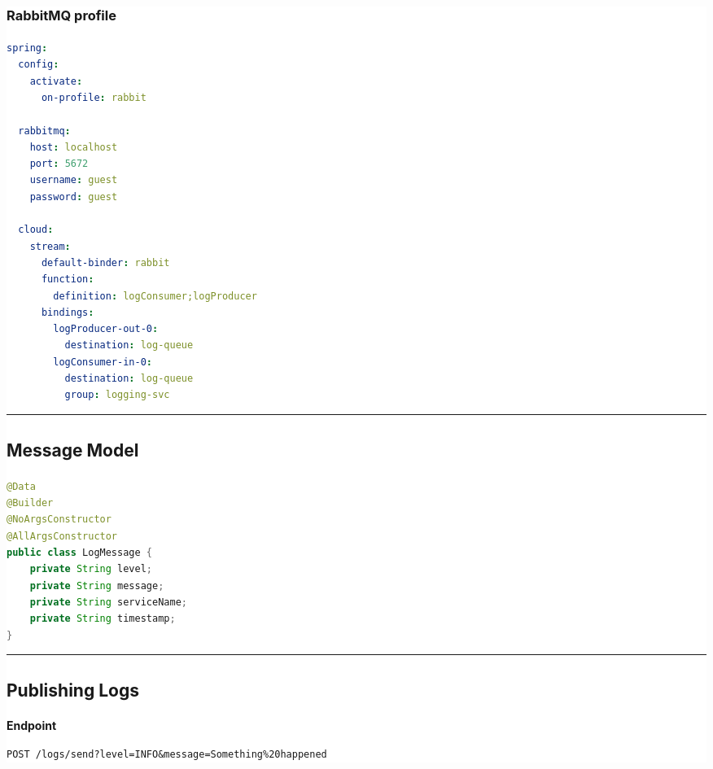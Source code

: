 ### RabbitMQ profile
```yaml
spring:
  config:
    activate:
      on-profile: rabbit

  rabbitmq:
    host: localhost
    port: 5672
    username: guest
    password: guest

  cloud:
    stream:
      default-binder: rabbit
      function:
        definition: logConsumer;logProducer
      bindings:
        logProducer-out-0:
          destination: log-queue
        logConsumer-in-0:
          destination: log-queue
          group: logging-svc
```

---

## Message Model

```java
@Data
@Builder
@NoArgsConstructor
@AllArgsConstructor
public class LogMessage {
    private String level;
    private String message;
    private String serviceName;
    private String timestamp;
}
```

---

## Publishing Logs

**Endpoint**

```
POST /logs/send?level=INFO&message=Something%20happened
```
